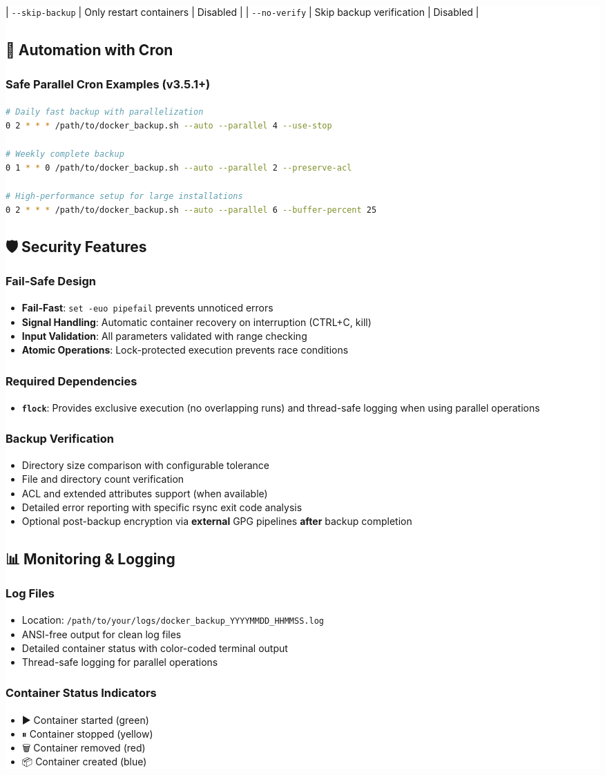 | `--skip-backup` | Only restart containers | Disabled |
| `--no-verify` | Skip backup verification | Disabled |

## 🔄 Automation with Cron

### Safe Parallel Cron Examples (v3.5.1+)

```bash
# Daily fast backup with parallelization
0 2 * * * /path/to/docker_backup.sh --auto --parallel 4 --use-stop

# Weekly complete backup
0 1 * * 0 /path/to/docker_backup.sh --auto --parallel 2 --preserve-acl

# High-performance setup for large installations
0 2 * * * /path/to/docker_backup.sh --auto --parallel 6 --buffer-percent 25
```

## 🛡️ Security Features

### Fail-Safe Design
- **Fail-Fast**: `set -euo pipefail` prevents unnoticed errors
- **Signal Handling**: Automatic container recovery on interruption (CTRL+C, kill)
- **Input Validation**: All parameters validated with range checking
- **Atomic Operations**: Lock-protected execution prevents race conditions

### Required Dependencies
- **`flock`**: Provides exclusive execution (no overlapping runs) and thread-safe logging when using parallel operations

### Backup Verification
- Directory size comparison with configurable tolerance
- File and directory count verification
- ACL and extended attributes support (when available)
- Detailed error reporting with specific rsync exit code analysis
- Optional post-backup encryption via **external** GPG pipelines **after** backup completion

## 📊 Monitoring & Logging

### Log Files
- Location: `/path/to/your/logs/docker_backup_YYYYMMDD_HHMMSS.log`
- ANSI-free output for clean log files
- Detailed container status with color-coded terminal output
- Thread-safe logging for parallel operations

### Container Status Indicators
- ▶ Container started (green)
- ⏸ Container stopped (yellow)  
- 🗑 Container removed (red)
- 📦 Container created (blue)
